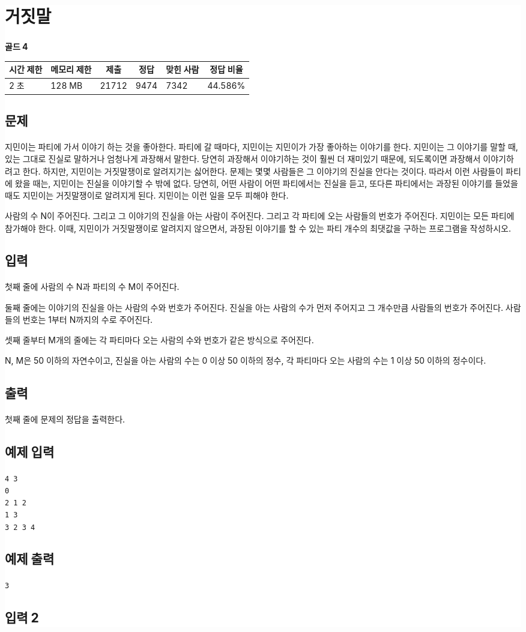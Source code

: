 # 거짓말

**골드 4**

|시간 제한|	메모리 제한|	제출|	정답|	맞힌 사람	|정답 비율|
|---|---|---|---|---|---|
|2 초	|128 MB|	21712	|9474|	7342|	44.586%|

## 문제 

지민이는 파티에 가서 이야기 하는 것을 좋아한다. 파티에 갈 때마다, 지민이는 지민이가 가장 좋아하는 이야기를 한다. 지민이는 그 이야기를 말할 때, 있는 그대로 진실로 말하거나 엄청나게 과장해서 말한다. 당연히 과장해서 이야기하는 것이 훨씬 더 재미있기 때문에, 되도록이면 과장해서 이야기하려고 한다. 하지만, 지민이는 거짓말쟁이로 알려지기는 싫어한다. 문제는 몇몇 사람들은 그 이야기의 진실을 안다는 것이다. 따라서 이런 사람들이 파티에 왔을 때는, 지민이는 진실을 이야기할 수 밖에 없다. 당연히, 어떤 사람이 어떤 파티에서는 진실을 듣고, 또다른 파티에서는 과장된 이야기를 들었을 때도 지민이는 거짓말쟁이로 알려지게 된다. 지민이는 이런 일을 모두 피해야 한다.

사람의 수 N이 주어진다. 그리고 그 이야기의 진실을 아는 사람이 주어진다. 그리고 각 파티에 오는 사람들의 번호가 주어진다. 지민이는 모든 파티에 참가해야 한다. 이때, 지민이가 거짓말쟁이로 알려지지 않으면서, 과장된 이야기를 할 수 있는 파티 개수의 최댓값을 구하는 프로그램을 작성하시오.

## 입력 

첫째 줄에 사람의 수 N과 파티의 수 M이 주어진다.

둘째 줄에는 이야기의 진실을 아는 사람의 수와 번호가 주어진다. 진실을 아는 사람의 수가 먼저 주어지고 그 개수만큼 사람들의 번호가 주어진다. 사람들의 번호는 1부터 N까지의 수로 주어진다.

셋째 줄부터 M개의 줄에는 각 파티마다 오는 사람의 수와 번호가 같은 방식으로 주어진다.

N, M은 50 이하의 자연수이고, 진실을 아는 사람의 수는 0 이상 50 이하의 정수, 각 파티마다 오는 사람의 수는 1 이상 50 이하의 정수이다.

## 출력 

첫째 줄에 문제의 정답을 출력한다.

## 예제 입력

```
4 3
0
2 1 2
1 3
3 2 3 4
```

## 예제 출력 

```
3
```

## 입력 2
